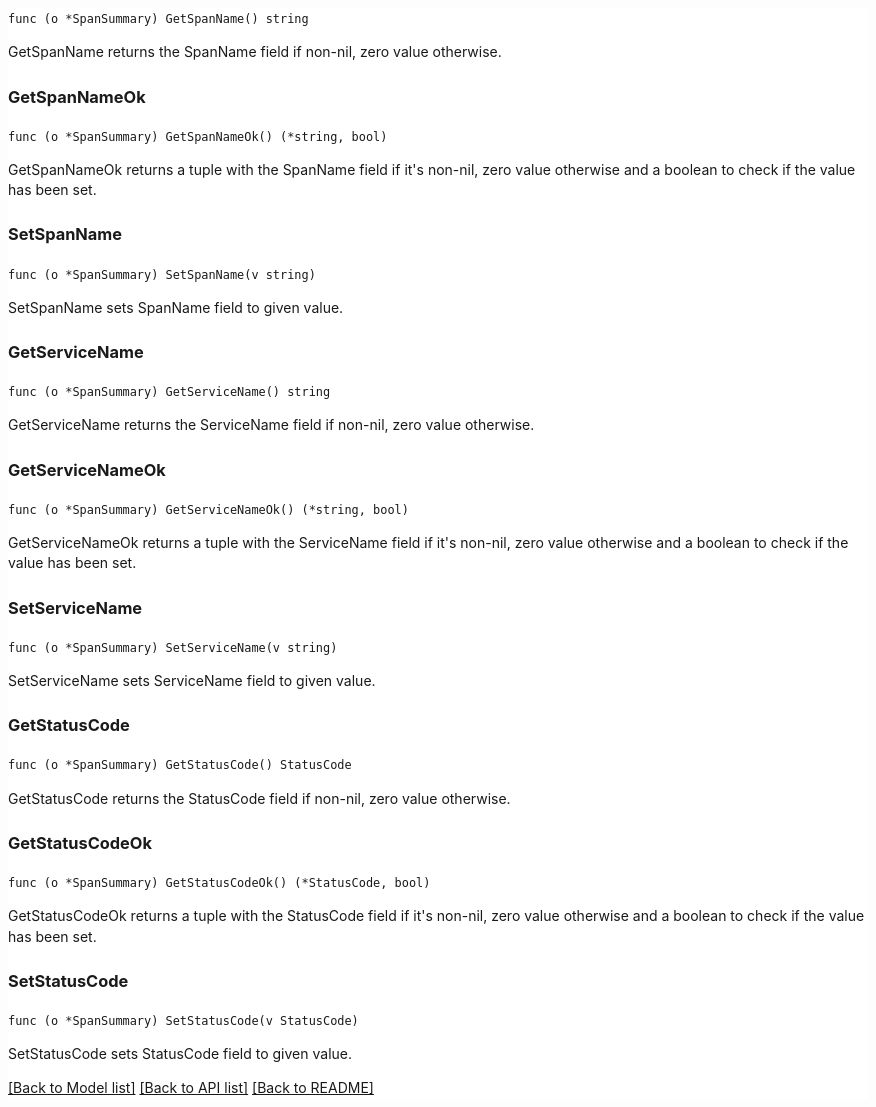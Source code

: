 `func (o *SpanSummary) GetSpanName() string`

GetSpanName returns the SpanName field if non-nil, zero value otherwise.

### GetSpanNameOk

`func (o *SpanSummary) GetSpanNameOk() (*string, bool)`

GetSpanNameOk returns a tuple with the SpanName field if it's non-nil, zero value otherwise
and a boolean to check if the value has been set.

### SetSpanName

`func (o *SpanSummary) SetSpanName(v string)`

SetSpanName sets SpanName field to given value.


### GetServiceName

`func (o *SpanSummary) GetServiceName() string`

GetServiceName returns the ServiceName field if non-nil, zero value otherwise.

### GetServiceNameOk

`func (o *SpanSummary) GetServiceNameOk() (*string, bool)`

GetServiceNameOk returns a tuple with the ServiceName field if it's non-nil, zero value otherwise
and a boolean to check if the value has been set.

### SetServiceName

`func (o *SpanSummary) SetServiceName(v string)`

SetServiceName sets ServiceName field to given value.


### GetStatusCode

`func (o *SpanSummary) GetStatusCode() StatusCode`

GetStatusCode returns the StatusCode field if non-nil, zero value otherwise.

### GetStatusCodeOk

`func (o *SpanSummary) GetStatusCodeOk() (*StatusCode, bool)`

GetStatusCodeOk returns a tuple with the StatusCode field if it's non-nil, zero value otherwise
and a boolean to check if the value has been set.

### SetStatusCode

`func (o *SpanSummary) SetStatusCode(v StatusCode)`

SetStatusCode sets StatusCode field to given value.



[[Back to Model list]](../README.md#documentation-for-models) [[Back to API list]](../README.md#documentation-for-api-endpoints) [[Back to README]](../README.md)


